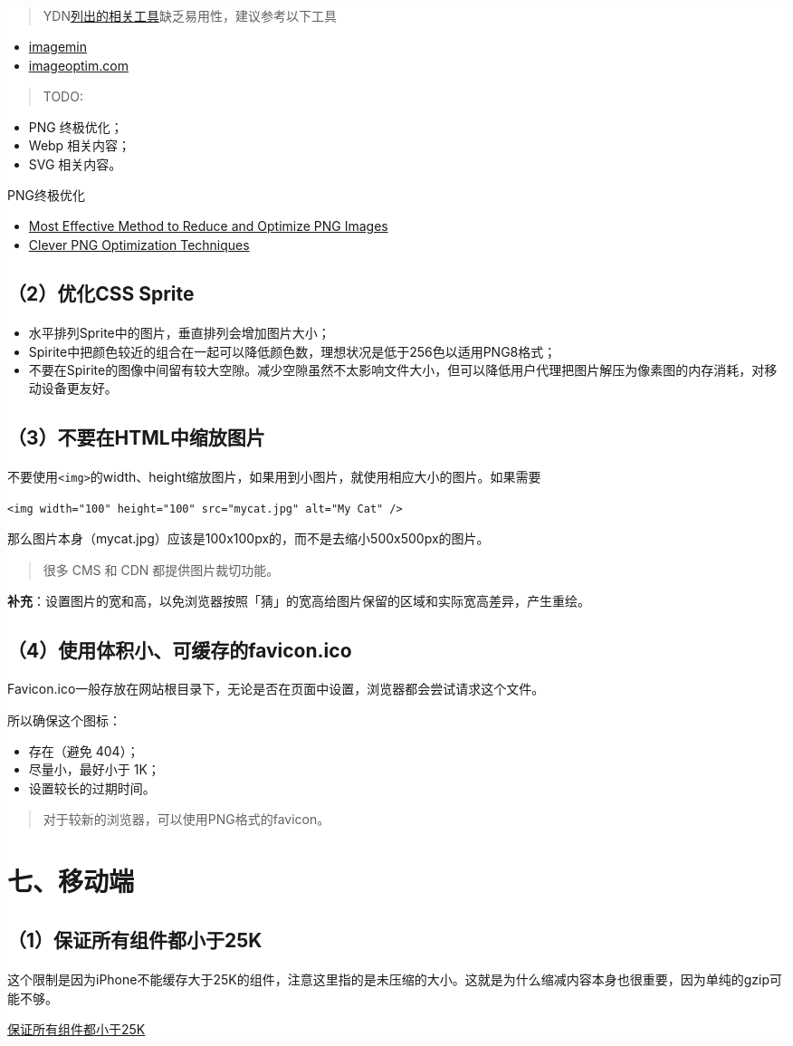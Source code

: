 > YDN[列出的相关工具](https://developer.yahoo.com/performance/rules.html#opt_images)缺乏易用性，建议参考以下工具


* [imagemin](https://github.com/imagemin/imagemin)
* [imageoptim.com](https://imageoptim.com/mac)

> TODO:
* PNG 终极优化；
* Webp 相关内容；
* SVG 相关内容。


PNG终极优化

* [Most Effective Method to Reduce and Optimize PNG Images](https://www.queness.com/post/2507/most-effective-method-to-reduce-and-optimize-png-images)
* [Clever PNG Optimization Techniques](https://www.smashingmagazine.com/2009/07/clever-png-optimization-techniques/)


## （2）优化CSS Sprite
* 水平排列Sprite中的图片，垂直排列会增加图片大小；
* Spirite中把颜色较近的组合在一起可以降低颜色数，理想状况是低于256色以适用PNG8格式；
* 不要在Spirite的图像中间留有较大空隙。减少空隙虽然不太影响文件大小，但可以降低用户代理把图片解压为像素图的内存消耗，对移动设备更友好。

## （3）不要在HTML中缩放图片
不要使用`<img>`的width、height缩放图片，如果用到小图片，就使用相应大小的图片。如果需要

`<img width="100" height="100" src="mycat.jpg" alt="My Cat" />`

那么图片本身（mycat.jpg）应该是100x100px的，而不是去缩小500x500px的图片。

> 很多 CMS 和 CDN 都提供图片裁切功能。

**补充**：设置图片的宽和高，以免浏览器按照「猜」的宽高给图片保留的区域和实际宽高差异，产生重绘。

## （4）使用体积小、可缓存的favicon.ico
Favicon.ico一般存放在网站根目录下，无论是否在页面中设置，浏览器都会尝试请求这个文件。

所以确保这个图标：

* 存在（避免 404）；
* 尽量小，最好小于 1K；
* 设置较长的过期时间。

> 对于较新的浏览器，可以使用PNG格式的favicon。

# 七、移动端
## （1）保证所有组件都小于25K
这个限制是因为iPhone不能缓存大于25K的组件，注意这里指的是未压缩的大小。这就是为什么缩减内容本身也很重要，因为单纯的gzip可能不够。

[保证所有组件都小于25K](https://developer.yahoo.com/performance/rules.html#under25)
